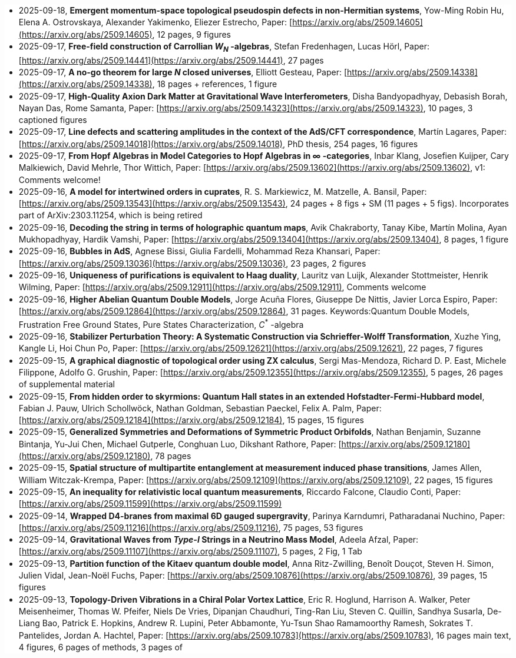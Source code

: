 - 2025-09-18, **Emergent momentum-space topological pseudospin defects in non-Hermitian systems**, Yow-Ming Robin Hu, Elena A. Ostrovskaya, Alexander Yakimenko, Eliezer Estrecho, Paper: [https://arxiv.org/abs/2509.14605](https://arxiv.org/abs/2509.14605), 12 pages, 9 figures
- 2025-09-17, **Free-field construction of Carrollian $W_N$ -algebras**, Stefan Fredenhagen, Lucas Hörl, Paper: [https://arxiv.org/abs/2509.14441](https://arxiv.org/abs/2509.14441), 27 pages
- 2025-09-17, **A no-go theorem for large $N$ closed universes**, Elliott Gesteau, Paper: [https://arxiv.org/abs/2509.14338](https://arxiv.org/abs/2509.14338), 18 pages + references, 1 figure
- 2025-09-17, **High-Quality Axion Dark Matter at Gravitational Wave Interferometers**, Disha Bandyopadhyay, Debasish Borah, Nayan Das, Rome Samanta, Paper: [https://arxiv.org/abs/2509.14323](https://arxiv.org/abs/2509.14323), 10 pages, 3 captioned figures
- 2025-09-17, **Line defects and scattering amplitudes in the context of the AdS/CFT correspondence**, Martín Lagares, Paper: [https://arxiv.org/abs/2509.14018](https://arxiv.org/abs/2509.14018), PhD thesis, 254 pages, 16 figures
- 2025-09-17, **From Hopf Algebras in Model Categories to Hopf Algebras in $\infty$ -categories**, Inbar Klang, Josefien Kuijper, Cary Malkiewich, David Mehrle, Thor Wittich, Paper: [https://arxiv.org/abs/2509.13602](https://arxiv.org/abs/2509.13602), v1: Comments welcome!
- 2025-09-16, **A model for intertwined orders in cuprates**, R. S. Markiewicz, M. Matzelle, A. Bansil, Paper: [https://arxiv.org/abs/2509.13543](https://arxiv.org/abs/2509.13543), 24 pages + 8 figs + SM (11 pages + 5 figs). Incorporates part of
  ArXiv:2303.11254, which is being retired
- 2025-09-16, **Decoding the string in terms of holographic quantum maps**, Avik Chakraborty, Tanay Kibe, Martín Molina, Ayan Mukhopadhyay, Hardik Vamshi, Paper: [https://arxiv.org/abs/2509.13404](https://arxiv.org/abs/2509.13404), 8 pages, 1 figure
- 2025-09-16, **Bubbles in AdS**, Agnese Bissi, Giulia Fardelli, Mohammad Reza Khansari, Paper: [https://arxiv.org/abs/2509.13036](https://arxiv.org/abs/2509.13036), 23 pages, 2 figures
- 2025-09-16, **Uniqueness of purifications is equivalent to Haag duality**, Lauritz van Luijk, Alexander Stottmeister, Henrik Wilming, Paper: [https://arxiv.org/abs/2509.12911](https://arxiv.org/abs/2509.12911), Comments welcome
- 2025-09-16, **Higher Abelian Quantum Double Models**, Jorge Acuña Flores, Giuseppe De Nittis, Javier Lorca Espiro, Paper: [https://arxiv.org/abs/2509.12864](https://arxiv.org/abs/2509.12864), 31 pages. Keywords:Quantum Double Models, Frustration Free Ground
  States, Pure States Characterization, $C^*$ -algebra
- 2025-09-16, **Stabilizer Perturbation Theory: A Systematic Construction via Schrieffer-Wolff Transformation**, Xuzhe Ying, Kangle Li, Hoi Chun Po, Paper: [https://arxiv.org/abs/2509.12621](https://arxiv.org/abs/2509.12621), 22 pages, 7 figures
- 2025-09-15, **A graphical diagnostic of topological order using ZX calculus**, Sergi Mas-Mendoza, Richard D. P. East, Michele Filippone, Adolfo G. Grushin, Paper: [https://arxiv.org/abs/2509.12355](https://arxiv.org/abs/2509.12355), 5 pages, 26 pages of supplemental material
- 2025-09-15, **From hidden order to skyrmions: Quantum Hall states in an extended Hofstadter-Fermi-Hubbard model**, Fabian J. Pauw, Ulrich Schollwöck, Nathan Goldman, Sebastian Paeckel, Felix A. Palm, Paper: [https://arxiv.org/abs/2509.12184](https://arxiv.org/abs/2509.12184), 15 pages, 15 figures
- 2025-09-15, **Generalized Symmetries and Deformations of Symmetric Product Orbifolds**, Nathan Benjamin, Suzanne Bintanja, Yu-Jui Chen, Michael Gutperle, Conghuan Luo, Dikshant Rathore, Paper: [https://arxiv.org/abs/2509.12180](https://arxiv.org/abs/2509.12180), 78 pages
- 2025-09-15, **Spatial structure of multipartite entanglement at measurement induced phase transitions**, James Allen, William Witczak-Krempa, Paper: [https://arxiv.org/abs/2509.12109](https://arxiv.org/abs/2509.12109), 22 pages, 15 figures
- 2025-09-15, **An inequality for relativistic local quantum measurements**, Riccardo Falcone, Claudio Conti, Paper: [https://arxiv.org/abs/2509.11599](https://arxiv.org/abs/2509.11599)
- 2025-09-14, **Wrapped D4-branes from maximal 6D gauged supergravity**, Parinya Karndumri, Patharadanai Nuchino, Paper: [https://arxiv.org/abs/2509.11216](https://arxiv.org/abs/2509.11216), 75 pages, 53 figures
- 2025-09-14, **Gravitational Waves from $\textit{Type-I}$ Strings in a Neutrino Mass Model**, Adeela Afzal, Paper: [https://arxiv.org/abs/2509.11107](https://arxiv.org/abs/2509.11107), 5 pages, 2 Fig, 1 Tab
- 2025-09-13, **Partition function of the Kitaev quantum double model**, Anna Ritz-Zwilling, Benoît Douçot, Steven H. Simon, Julien Vidal, Jean-Noël Fuchs, Paper: [https://arxiv.org/abs/2509.10876](https://arxiv.org/abs/2509.10876), 39 pages, 15 figures
- 2025-09-13, **Topology-Driven Vibrations in a Chiral Polar Vortex Lattice**, Eric R. Hoglund, Harrison A. Walker, Peter Meisenheimer, Thomas W. Pfeifer, Niels De Vries, Dipanjan Chaudhuri, Ting-Ran Liu, Steven C. Quillin, Sandhya Susarla, De-Liang Bao, Patrick E. Hopkins, Andrew R. Lupini, Peter Abbamonte, Yu-Tsun Shao Ramamoorthy Ramesh, Sokrates T. Pantelides, Jordan A. Hachtel, Paper: [https://arxiv.org/abs/2509.10783](https://arxiv.org/abs/2509.10783), 16 pages main text, 4 figures, 6 pages of methods, 3 pages of
